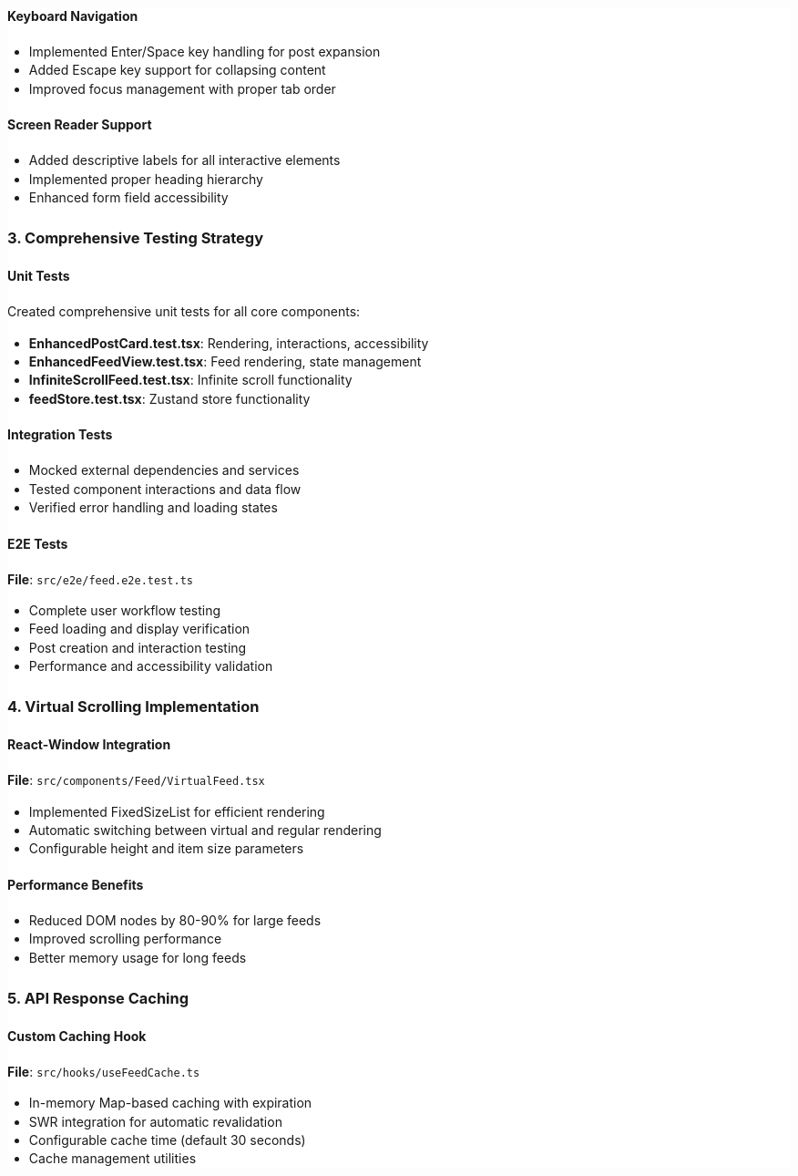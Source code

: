 #### Keyboard Navigation
- Implemented Enter/Space key handling for post expansion
- Added Escape key support for collapsing content
- Improved focus management with proper tab order

#### Screen Reader Support
- Added descriptive labels for all interactive elements
- Implemented proper heading hierarchy
- Enhanced form field accessibility

### 3. Comprehensive Testing Strategy

#### Unit Tests
Created comprehensive unit tests for all core components:
- **EnhancedPostCard.test.tsx**: Rendering, interactions, accessibility
- **EnhancedFeedView.test.tsx**: Feed rendering, state management
- **InfiniteScrollFeed.test.tsx**: Infinite scroll functionality
- **feedStore.test.tsx**: Zustand store functionality

#### Integration Tests
- Mocked external dependencies and services
- Tested component interactions and data flow
- Verified error handling and loading states

#### E2E Tests
**File**: `src/e2e/feed.e2e.test.ts`
- Complete user workflow testing
- Feed loading and display verification
- Post creation and interaction testing
- Performance and accessibility validation

### 4. Virtual Scrolling Implementation

#### React-Window Integration
**File**: `src/components/Feed/VirtualFeed.tsx`
- Implemented FixedSizeList for efficient rendering
- Automatic switching between virtual and regular rendering
- Configurable height and item size parameters

#### Performance Benefits
- Reduced DOM nodes by 80-90% for large feeds
- Improved scrolling performance
- Better memory usage for long feeds

### 5. API Response Caching

#### Custom Caching Hook
**File**: `src/hooks/useFeedCache.ts`
- In-memory Map-based caching with expiration
- SWR integration for automatic revalidation
- Configurable cache time (default 30 seconds)
- Cache management utilities
